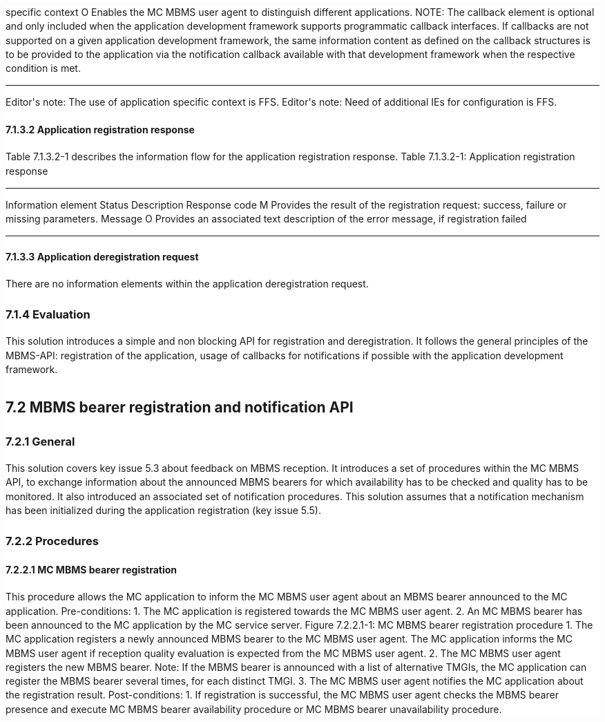 specific context O Enables the MC MBMS user agent to distinguish different
applications. NOTE: The callback element is optional and only included when
the application development framework supports programmatic callback
interfaces. If callbacks are not supported on a given application development
framework, the same information content as defined on the callback structures
is to be provided to the application via the notification callback available
with that development framework when the respective condition is met.
* * *
Editor\'s note: The use of application specific context is FFS.
Editor\'s note: Need of additional IEs for configuration is FFS.
#### 7.1.3.2 Application registration response
Table 7.1.3.2-1 describes the information flow for the application
registration response.
Table 7.1.3.2-1: Application registration response
* * *
Information element Status Description Response code M Provides the result of
the registration request: success, failure or missing parameters. Message O
Provides an associated text description of the error message, if registration
failed
* * *
#### 7.1.3.3 Application deregistration request
There are no information elements within the application deregistration
request.
### 7.1.4 Evaluation
This solution introduces a simple and non blocking API for registration and
deregistration. It follows the general principles of the MBMS-API:
registration of the application, usage of callbacks for notifications if
possible with the application development framework.
## 7.2 MBMS bearer registration and notification API
### 7.2.1 General
This solution covers key issue 5.3 about feedback on MBMS reception.
It introduces a set of procedures within the MC MBMS API, to exchange
information about the announced MBMS bearers for which availability has to be
checked and quality has to be monitored. It also introduced an associated set
of notification procedures.
This solution assumes that a notification mechanism has been initialized
during the application registration (key issue 5.5).
### 7.2.2 Procedures
#### 7.2.2.1 MC MBMS bearer registration
This procedure allows the MC application to inform the MC MBMS user agent
about an MBMS bearer announced to the MC application.
Pre-conditions:
1\. The MC application is registered towards the MC MBMS user agent.
2\. An MC MBMS bearer has been announced to the MC application by the MC
service server.
Figure 7.2.2.1-1: MC MBMS bearer registration procedure
1\. The MC application registers a newly announced MBMS bearer to the MC MBMS
user agent. The MC application informs the MC MBMS user agent if reception
quality evaluation is expected from the MC MBMS user agent.
2\. The MC MBMS user agent registers the new MBMS bearer.
Note: If the MBMS bearer is announced with a list of alternative TMGIs, the MC
application can register the MBMS bearer several times, for each distinct
TMGI.
3\. The MC MBMS user agent notifies the MC application about the registration
result.
Post-conditions:
1\. If registration is successful, the MC MBMS user agent checks the MBMS
bearer presence and execute MC MBMS bearer availability procedure or MC MBMS
bearer unavailability procedure.